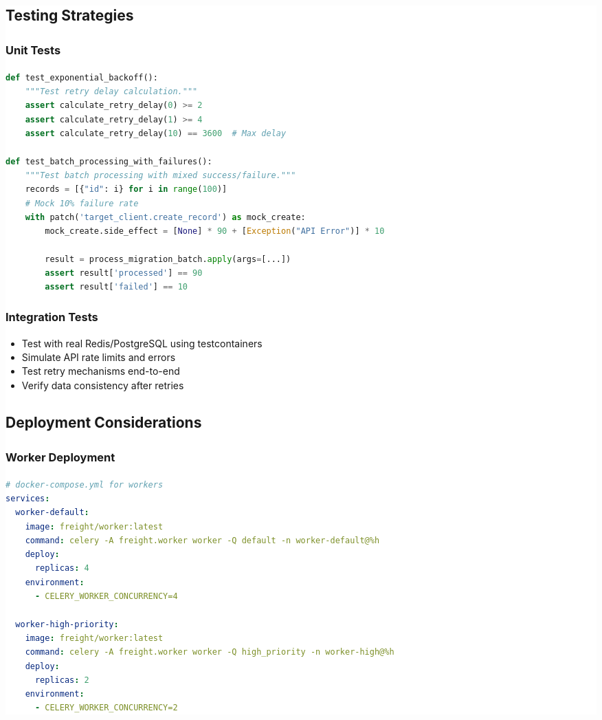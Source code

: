 ## Testing Strategies

### Unit Tests
```python
def test_exponential_backoff():
    """Test retry delay calculation."""
    assert calculate_retry_delay(0) >= 2
    assert calculate_retry_delay(1) >= 4
    assert calculate_retry_delay(10) == 3600  # Max delay

def test_batch_processing_with_failures():
    """Test batch processing with mixed success/failure."""
    records = [{"id": i} for i in range(100)]
    # Mock 10% failure rate
    with patch('target_client.create_record') as mock_create:
        mock_create.side_effect = [None] * 90 + [Exception("API Error")] * 10
        
        result = process_migration_batch.apply(args=[...])
        assert result['processed'] == 90
        assert result['failed'] == 10
```

### Integration Tests
- Test with real Redis/PostgreSQL using testcontainers
- Simulate API rate limits and errors
- Test retry mechanisms end-to-end
- Verify data consistency after retries

## Deployment Considerations

### Worker Deployment
```yaml
# docker-compose.yml for workers
services:
  worker-default:
    image: freight/worker:latest
    command: celery -A freight.worker worker -Q default -n worker-default@%h
    deploy:
      replicas: 4
    environment:
      - CELERY_WORKER_CONCURRENCY=4
      
  worker-high-priority:
    image: freight/worker:latest  
    command: celery -A freight.worker worker -Q high_priority -n worker-high@%h
    deploy:
      replicas: 2
    environment:
      - CELERY_WORKER_CONCURRENCY=2
```
